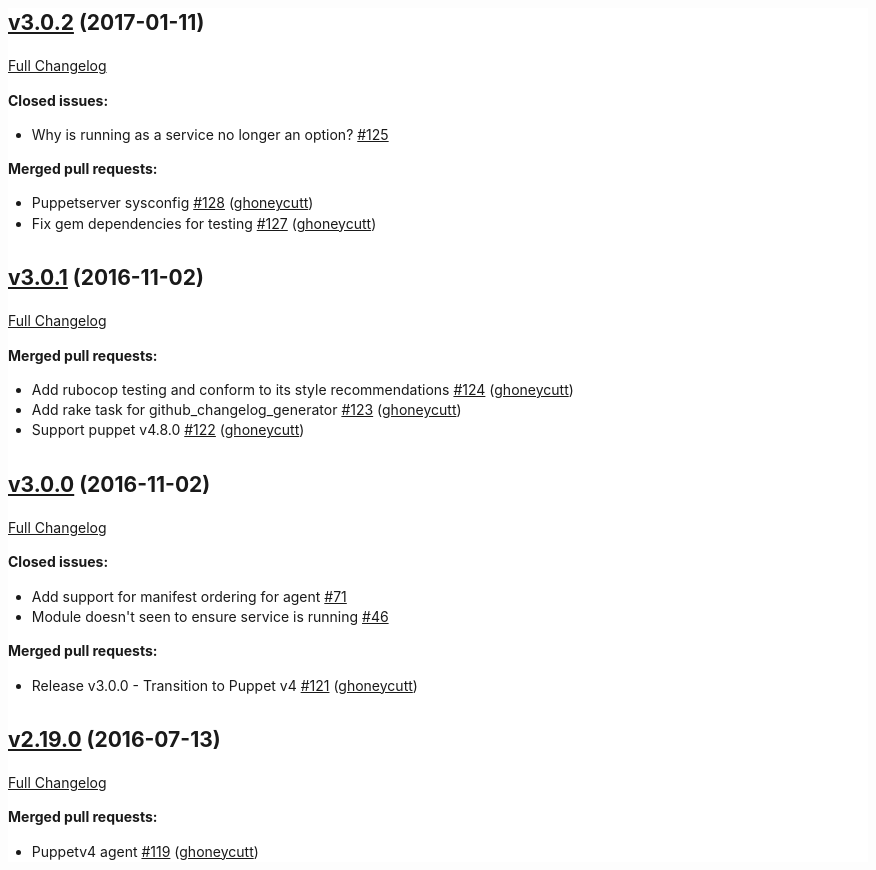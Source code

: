 ## [v3.0.2](https://github.com/ghoneycutt/puppet-module-puppet/tree/v3.0.2) (2017-01-11)
[Full Changelog](https://github.com/ghoneycutt/puppet-module-puppet/compare/v3.0.1...v3.0.2)

**Closed issues:**

- Why is running as a service no longer an option? [\#125](https://github.com/ghoneycutt/puppet-module-puppet/issues/125)

**Merged pull requests:**

- Puppetserver sysconfig [\#128](https://github.com/ghoneycutt/puppet-module-puppet/pull/128) ([ghoneycutt](https://github.com/ghoneycutt))
- Fix gem dependencies for testing [\#127](https://github.com/ghoneycutt/puppet-module-puppet/pull/127) ([ghoneycutt](https://github.com/ghoneycutt))

## [v3.0.1](https://github.com/ghoneycutt/puppet-module-puppet/tree/v3.0.1) (2016-11-02)
[Full Changelog](https://github.com/ghoneycutt/puppet-module-puppet/compare/v3.0.0...v3.0.1)

**Merged pull requests:**

- Add rubocop testing and conform to its style recommendations [\#124](https://github.com/ghoneycutt/puppet-module-puppet/pull/124) ([ghoneycutt](https://github.com/ghoneycutt))
- Add rake task for github\_changelog\_generator [\#123](https://github.com/ghoneycutt/puppet-module-puppet/pull/123) ([ghoneycutt](https://github.com/ghoneycutt))
- Support puppet v4.8.0 [\#122](https://github.com/ghoneycutt/puppet-module-puppet/pull/122) ([ghoneycutt](https://github.com/ghoneycutt))

## [v3.0.0](https://github.com/ghoneycutt/puppet-module-puppet/tree/v3.0.0) (2016-11-02)
[Full Changelog](https://github.com/ghoneycutt/puppet-module-puppet/compare/v2.19.0...v3.0.0)

**Closed issues:**

- Add support for manifest ordering for agent [\#71](https://github.com/ghoneycutt/puppet-module-puppet/issues/71)
- Module doesn't seen to ensure service is running [\#46](https://github.com/ghoneycutt/puppet-module-puppet/issues/46)

**Merged pull requests:**

- Release v3.0.0 - Transition to Puppet v4 [\#121](https://github.com/ghoneycutt/puppet-module-puppet/pull/121) ([ghoneycutt](https://github.com/ghoneycutt))

## [v2.19.0](https://github.com/ghoneycutt/puppet-module-puppet/tree/v2.19.0) (2016-07-13)
[Full Changelog](https://github.com/ghoneycutt/puppet-module-puppet/compare/v2.18.1...v2.19.0)

**Merged pull requests:**

- Puppetv4 agent [\#119](https://github.com/ghoneycutt/puppet-module-puppet/pull/119) ([ghoneycutt](https://github.com/ghoneycutt))
